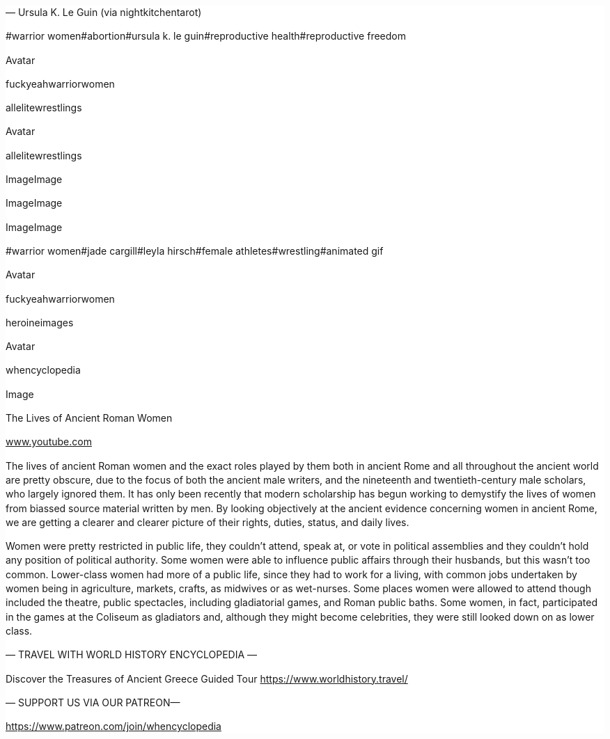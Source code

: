 — Ursula K. Le Guin (via nightkitchentarot)

#warrior women#abortion#ursula k. le guin#reproductive health#reproductive freedom

Avatar

fuckyeahwarriorwomen

allelitewrestlings

Avatar

allelitewrestlings

ImageImage

ImageImage

ImageImage

#warrior women#jade cargill#leyla hirsch#female athletes#wrestling#animated gif

Avatar

fuckyeahwarriorwomen

heroineimages

Avatar

whencyclopedia

Image

The Lives of Ancient Roman Women

www.youtube.com

The lives of ancient Roman women and the exact roles played by them both in ancient Rome and all throughout the ancient world are pretty obscure, due to the focus of both the ancient male writers, and the nineteenth and twentieth-century male scholars, who largely ignored them. It has only been recently that modern scholarship has begun working to demystify the lives of women from biassed source material written by men. By looking objectively at the ancient evidence concerning women in ancient Rome, we are getting a clearer and clearer picture of their rights, duties, status, and daily lives.

Women were pretty restricted in public life, they couldn’t attend, speak at, or vote in political assemblies and they couldn’t hold any position of political authority. Some women were able to influence public affairs through their husbands, but this wasn’t too common. Lower-class women had more of a public life, since they had to work for a living, with common jobs undertaken by women being in agriculture, markets, crafts, as midwives or as wet-nurses. Some places women were allowed to attend though included the theatre, public spectacles, including gladiatorial games, and Roman public baths. Some women, in fact, participated in the games at the Coliseum as gladiators and, although they might become celebrities, they were still looked down on as lower class.

— TRAVEL WITH WORLD HISTORY ENCYCLOPEDIA —

Discover the Treasures of Ancient Greece Guided Tour https://www.worldhistory.travel/

— SUPPORT US VIA OUR PATREON—

https://www.patreon.com/join/whencyclopedia
